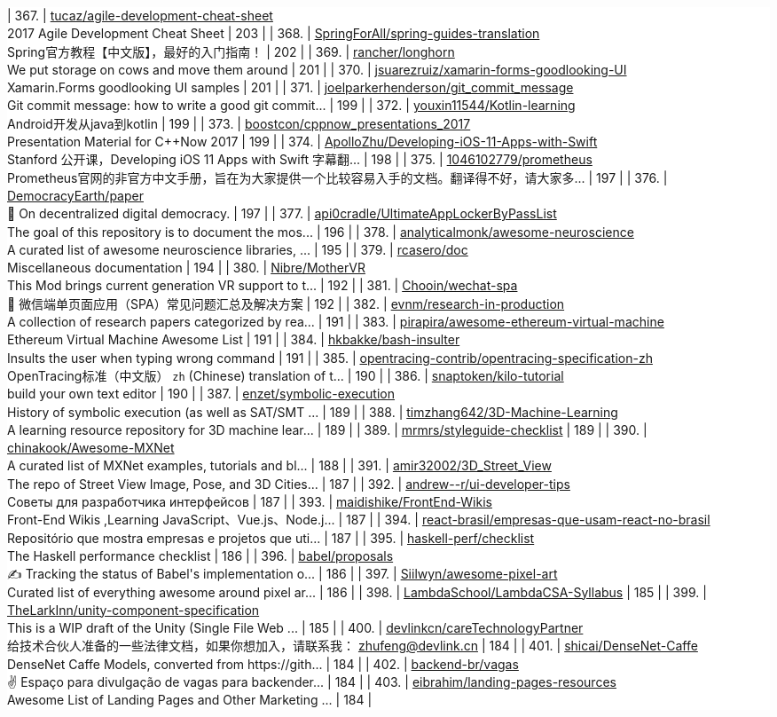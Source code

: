 | 367. | [tucaz/agile-development-cheat-sheet](https://github.com/tucaz/agile-development-cheat-sheet) <br/>2017 Agile Development Cheat Sheet | 203 |
| 368. | [SpringForAll/spring-guides-translation](https://github.com/SpringForAll/spring-guides-translation) <br/>Spring官方教程【中文版】，最好的入门指南！ | 202 |
| 369. | [rancher/longhorn](https://github.com/rancher/longhorn) <br/>We put storage on cows and move them around | 201 |
| 370. | [jsuarezruiz/xamarin-forms-goodlooking-UI](https://github.com/jsuarezruiz/xamarin-forms-goodlooking-UI) <br/>Xamarin.Forms goodlooking UI samples | 201 |
| 371. | [joelparkerhenderson/git_commit_message](https://github.com/joelparkerhenderson/git_commit_message) <br/>Git commit message: how to write a good git commit... | 199 |
| 372. | [youxin11544/Kotlin-learning](https://github.com/youxin11544/Kotlin-learning) <br/>Android开发从java到kotlin | 199 |
| 373. | [boostcon/cppnow_presentations_2017](https://github.com/boostcon/cppnow_presentations_2017) <br/>Presentation Material for C++Now 2017 | 199 |
| 374. | [ApolloZhu/Developing-iOS-11-Apps-with-Swift](https://github.com/ApolloZhu/Developing-iOS-11-Apps-with-Swift) <br/>Stanford 公开课，Developing iOS 11 Apps with Swift 字幕翻... | 198 |
| 375. | [1046102779/prometheus](https://github.com/1046102779/prometheus) <br/>Prometheus官网的非官方中文手册，旨在为大家提供一个比较容易入手的文档。翻译得不好，请大家多... | 197 |
| 376. | [DemocracyEarth/paper](https://github.com/DemocracyEarth/paper) <br/>📄 On decentralized digital democracy. | 197 |
| 377. | [api0cradle/UltimateAppLockerByPassList](https://github.com/api0cradle/UltimateAppLockerByPassList) <br/>The goal of this repository is to document the mos... | 196 |
| 378. | [analyticalmonk/awesome-neuroscience](https://github.com/analyticalmonk/awesome-neuroscience) <br/>A curated list of awesome neuroscience libraries, ... | 195 |
| 379. | [rcasero/doc](https://github.com/rcasero/doc) <br/>Miscellaneous documentation | 194 |
| 380. | [Nibre/MotherVR](https://github.com/Nibre/MotherVR) <br/>This Mod brings current generation VR support to t... | 192 |
| 381. | [Chooin/wechat-spa](https://github.com/Chooin/wechat-spa) <br/>🎉 微信端单页面应用（SPA）常见问题汇总及解决方案 | 192 |
| 382. | [evnm/research-in-production](https://github.com/evnm/research-in-production) <br/>A collection of research papers categorized by rea... | 191 |
| 383. | [pirapira/awesome-ethereum-virtual-machine](https://github.com/pirapira/awesome-ethereum-virtual-machine) <br/>Ethereum Virtual Machine Awesome List | 191 |
| 384. | [hkbakke/bash-insulter](https://github.com/hkbakke/bash-insulter) <br/>Insults the user when typing wrong command | 191 |
| 385. | [opentracing-contrib/opentracing-specification-zh](https://github.com/opentracing-contrib/opentracing-specification-zh) <br/>OpenTracing标准（中文版） `zh` (Chinese) translation of t... | 190 |
| 386. | [snaptoken/kilo-tutorial](https://github.com/snaptoken/kilo-tutorial) <br/>build your own text editor | 190 |
| 387. | [enzet/symbolic-execution](https://github.com/enzet/symbolic-execution) <br/>History of symbolic execution (as well as SAT/SMT ... | 189 |
| 388. | [timzhang642/3D-Machine-Learning](https://github.com/timzhang642/3D-Machine-Learning) <br/>A learning resource repository for 3D machine lear... | 189 |
| 389. | [mrmrs/styleguide-checklist](https://github.com/mrmrs/styleguide-checklist)  | 189 |
| 390. | [chinakook/Awesome-MXNet](https://github.com/chinakook/Awesome-MXNet) <br/>A curated list of MXNet examples, tutorials and bl... | 188 |
| 391. | [amir32002/3D_Street_View](https://github.com/amir32002/3D_Street_View) <br/>The repo of Street View Image, Pose, and 3D Cities... | 187 |
| 392. | [andrew--r/ui-developer-tips](https://github.com/andrew--r/ui-developer-tips) <br/>Советы для разработчика интерфейсов | 187 |
| 393. | [maidishike/FrontEnd-Wikis](https://github.com/maidishike/FrontEnd-Wikis) <br/>Front-End Wikis ,Learning JavaScript、Vue.js、Node.j... | 187 |
| 394. | [react-brasil/empresas-que-usam-react-no-brasil](https://github.com/react-brasil/empresas-que-usam-react-no-brasil) <br/>Repositório que mostra empresas e projetos que uti... | 187 |
| 395. | [haskell-perf/checklist](https://github.com/haskell-perf/checklist) <br/>The Haskell performance checklist | 186 |
| 396. | [babel/proposals](https://github.com/babel/proposals) <br/>✍️ Tracking the status of Babel's implementation o... | 186 |
| 397. | [Siilwyn/awesome-pixel-art](https://github.com/Siilwyn/awesome-pixel-art) <br/>Curated list of everything awesome around pixel ar... | 186 |
| 398. | [LambdaSchool/LambdaCSA-Syllabus](https://github.com/LambdaSchool/LambdaCSA-Syllabus)  | 185 |
| 399. | [TheLarkInn/unity-component-specification](https://github.com/TheLarkInn/unity-component-specification) <br/>This is a WIP draft of the Unity (Single File Web ... | 185 |
| 400. | [devlinkcn/careTechnologyPartner](https://github.com/devlinkcn/careTechnologyPartner) <br/>给技术合伙人准备的一些法律文档，如果你想加入，请联系我： zhufeng@devlink.cn | 184 |
| 401. | [shicai/DenseNet-Caffe](https://github.com/shicai/DenseNet-Caffe) <br/>DenseNet Caffe Models, converted from https://gith... | 184 |
| 402. | [backend-br/vagas](https://github.com/backend-br/vagas) <br/>:v: Espaço para divulgação de vagas para backender... | 184 |
| 403. | [eibrahim/landing-pages-resources](https://github.com/eibrahim/landing-pages-resources) <br/>Awesome List of Landing Pages and Other Marketing ... | 184 |